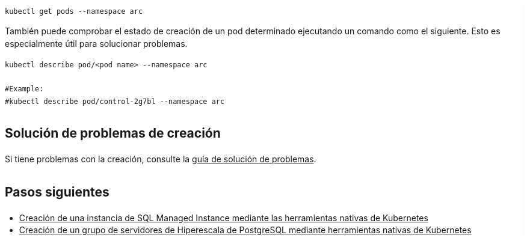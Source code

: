 ```console
kubectl get pods --namespace arc
```

También puede comprobar el estado de creación de un pod determinado ejecutando un comando como el siguiente.  Esto es especialmente útil para solucionar problemas.

```console
kubectl describe pod/<pod name> --namespace arc

#Example:
#kubectl describe pod/control-2g7bl --namespace arc
```

## <a name="troubleshooting-creation-problems"></a>Solución de problemas de creación

Si tiene problemas con la creación, consulte la [guía de solución de problemas](troubleshoot-guide.md).

## <a name="next-steps"></a>Pasos siguientes

- [Creación de una instancia de SQL Managed Instance mediante las herramientas nativas de Kubernetes](./create-sql-managed-instance-using-kubernetes-native-tools.md)
- [Creación de un grupo de servidores de Hiperescala de PostgreSQL mediante herramientas nativas de Kubernetes](./create-postgresql-hyperscale-server-group-kubernetes-native-tools.md)
